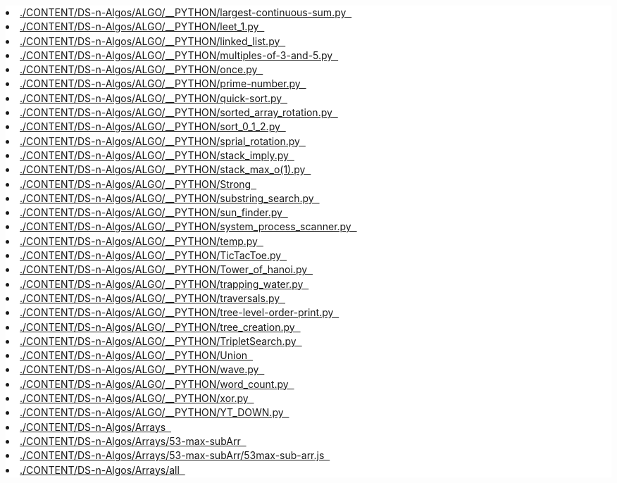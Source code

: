 <li><a href="./CONTENT/DS-n-Algos/ALGO/__PYTHON/largest-continuous-sum.py"> ./CONTENT/DS-n-Algos/ALGO/__PYTHON/largest-continuous-sum.py &nbsp;</a></li>
<li><a href="./CONTENT/DS-n-Algos/ALGO/__PYTHON/leet_1.py"> ./CONTENT/DS-n-Algos/ALGO/__PYTHON/leet_1.py &nbsp;</a></li>
<li><a href="./CONTENT/DS-n-Algos/ALGO/__PYTHON/linked_list.py"> ./CONTENT/DS-n-Algos/ALGO/__PYTHON/linked_list.py &nbsp;</a></li>
<li><a href="./CONTENT/DS-n-Algos/ALGO/__PYTHON/multiples-of-3-and-5.py"> ./CONTENT/DS-n-Algos/ALGO/__PYTHON/multiples-of-3-and-5.py &nbsp;</a></li>
<li><a href="./CONTENT/DS-n-Algos/ALGO/__PYTHON/once.py"> ./CONTENT/DS-n-Algos/ALGO/__PYTHON/once.py &nbsp;</a></li>
<li><a href="./CONTENT/DS-n-Algos/ALGO/__PYTHON/prime-number.py"> ./CONTENT/DS-n-Algos/ALGO/__PYTHON/prime-number.py &nbsp;</a></li>
<li><a href="./CONTENT/DS-n-Algos/ALGO/__PYTHON/quick-sort.py"> ./CONTENT/DS-n-Algos/ALGO/__PYTHON/quick-sort.py &nbsp;</a></li>
<li><a href="./CONTENT/DS-n-Algos/ALGO/__PYTHON/sorted_array_rotation.py"> ./CONTENT/DS-n-Algos/ALGO/__PYTHON/sorted_array_rotation.py &nbsp;</a></li>
<li><a href="./CONTENT/DS-n-Algos/ALGO/__PYTHON/sort_0_1_2.py"> ./CONTENT/DS-n-Algos/ALGO/__PYTHON/sort_0_1_2.py &nbsp;</a></li>
<li><a href="./CONTENT/DS-n-Algos/ALGO/__PYTHON/sprial_rotation.py"> ./CONTENT/DS-n-Algos/ALGO/__PYTHON/sprial_rotation.py &nbsp;</a></li>
<li><a href="./CONTENT/DS-n-Algos/ALGO/__PYTHON/stack_imply.py"> ./CONTENT/DS-n-Algos/ALGO/__PYTHON/stack_imply.py &nbsp;</a></li>
<li><a href="./CONTENT/DS-n-Algos/ALGO/__PYTHON/stack_max_o(1).py"> ./CONTENT/DS-n-Algos/ALGO/__PYTHON/stack_max_o(1).py &nbsp;</a></li>
<li><a href="./CONTENT/DS-n-Algos/ALGO/__PYTHON/Strong"> ./CONTENT/DS-n-Algos/ALGO/__PYTHON/Strong &nbsp;</a></li>
<li><a href="./CONTENT/DS-n-Algos/ALGO/__PYTHON/substring_search.py"> ./CONTENT/DS-n-Algos/ALGO/__PYTHON/substring_search.py &nbsp;</a></li>
<li><a href="./CONTENT/DS-n-Algos/ALGO/__PYTHON/sun_finder.py"> ./CONTENT/DS-n-Algos/ALGO/__PYTHON/sun_finder.py &nbsp;</a></li>
<li><a href="./CONTENT/DS-n-Algos/ALGO/__PYTHON/system_process_scanner.py"> ./CONTENT/DS-n-Algos/ALGO/__PYTHON/system_process_scanner.py &nbsp;</a></li>
<li><a href="./CONTENT/DS-n-Algos/ALGO/__PYTHON/temp.py"> ./CONTENT/DS-n-Algos/ALGO/__PYTHON/temp.py &nbsp;</a></li>
<li><a href="./CONTENT/DS-n-Algos/ALGO/__PYTHON/TicTacToe.py"> ./CONTENT/DS-n-Algos/ALGO/__PYTHON/TicTacToe.py &nbsp;</a></li>
<li><a href="./CONTENT/DS-n-Algos/ALGO/__PYTHON/Tower_of_hanoi.py"> ./CONTENT/DS-n-Algos/ALGO/__PYTHON/Tower_of_hanoi.py &nbsp;</a></li>
<li><a href="./CONTENT/DS-n-Algos/ALGO/__PYTHON/trapping_water.py"> ./CONTENT/DS-n-Algos/ALGO/__PYTHON/trapping_water.py &nbsp;</a></li>
<li><a href="./CONTENT/DS-n-Algos/ALGO/__PYTHON/traversals.py"> ./CONTENT/DS-n-Algos/ALGO/__PYTHON/traversals.py &nbsp;</a></li>
<li><a href="./CONTENT/DS-n-Algos/ALGO/__PYTHON/tree-level-order-print.py"> ./CONTENT/DS-n-Algos/ALGO/__PYTHON/tree-level-order-print.py &nbsp;</a></li>
<li><a href="./CONTENT/DS-n-Algos/ALGO/__PYTHON/tree_creation.py"> ./CONTENT/DS-n-Algos/ALGO/__PYTHON/tree_creation.py &nbsp;</a></li>
<li><a href="./CONTENT/DS-n-Algos/ALGO/__PYTHON/TripletSearch.py"> ./CONTENT/DS-n-Algos/ALGO/__PYTHON/TripletSearch.py &nbsp;</a></li>
<li><a href="./CONTENT/DS-n-Algos/ALGO/__PYTHON/Union"> ./CONTENT/DS-n-Algos/ALGO/__PYTHON/Union &nbsp;</a></li>
<li><a href="./CONTENT/DS-n-Algos/ALGO/__PYTHON/wave.py"> ./CONTENT/DS-n-Algos/ALGO/__PYTHON/wave.py &nbsp;</a></li>
<li><a href="./CONTENT/DS-n-Algos/ALGO/__PYTHON/word_count.py"> ./CONTENT/DS-n-Algos/ALGO/__PYTHON/word_count.py &nbsp;</a></li>
<li><a href="./CONTENT/DS-n-Algos/ALGO/__PYTHON/xor.py"> ./CONTENT/DS-n-Algos/ALGO/__PYTHON/xor.py &nbsp;</a></li>
<li><a href="./CONTENT/DS-n-Algos/ALGO/__PYTHON/YT_DOWN.py"> ./CONTENT/DS-n-Algos/ALGO/__PYTHON/YT_DOWN.py &nbsp;</a></li>
<li><a href="./CONTENT/DS-n-Algos/Arrays"> ./CONTENT/DS-n-Algos/Arrays &nbsp;</a></li>
<li><a href="./CONTENT/DS-n-Algos/Arrays/53-max-subArr"> ./CONTENT/DS-n-Algos/Arrays/53-max-subArr &nbsp;</a></li>
<li><a href="./CONTENT/DS-n-Algos/Arrays/53-max-subArr/53max-sub-arr.js"> ./CONTENT/DS-n-Algos/Arrays/53-max-subArr/53max-sub-arr.js &nbsp;</a></li>
<li><a href="./CONTENT/DS-n-Algos/Arrays/all"> ./CONTENT/DS-n-Algos/Arrays/all &nbsp;</a></li>